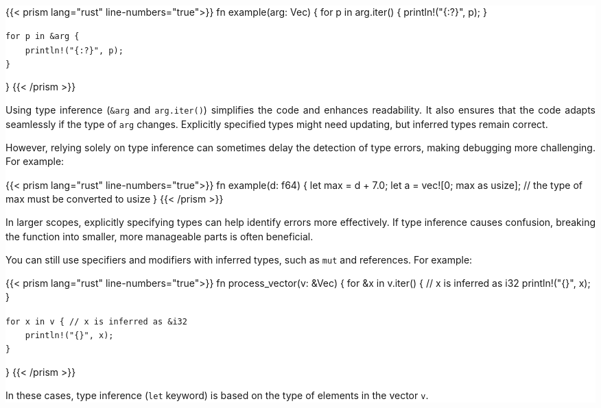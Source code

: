 {{< prism lang="rust" line-numbers="true">}}
fn example<T>(arg: Vec<T>) {
    for p in arg.iter() {
        println!("{:?}", p);
    }
    
    for p in &arg {
        println!("{:?}", p);
    }
}
{{< /prism >}}
<p style="text-align: justify;">
Using type inference (<code>&arg</code> and <code>arg.iter()</code>) simplifies the code and enhances readability. It also ensures that the code adapts seamlessly if the type of <code>arg</code> changes. Explicitly specified types might need updating, but inferred types remain correct.
</p>

<p style="text-align: justify;">
However, relying solely on type inference can sometimes delay the detection of type errors, making debugging more challenging. For example:
</p>

{{< prism lang="rust" line-numbers="true">}}
fn example(d: f64) {
    let max = d + 7.0;
    let a = vec![0; max as usize]; // the type of max must be converted to usize
}
{{< /prism >}}
<p style="text-align: justify;">
In larger scopes, explicitly specifying types can help identify errors more effectively. If type inference causes confusion, breaking the function into smaller, more manageable parts is often beneficial.
</p>

<p style="text-align: justify;">
You can still use specifiers and modifiers with inferred types, such as <code>mut</code> and references. For example:
</p>

{{< prism lang="rust" line-numbers="true">}}
fn process_vector(v: &Vec<i32>) {
    for &x in v.iter() { // x is inferred as i32
        println!("{}", x);
    }
    
    for x in v { // x is inferred as &i32
        println!("{}", x);
    }
}
{{< /prism >}}
<p style="text-align: justify;">
In these cases, type inference (<code>let</code> keyword) is based on the type of elements in the vector <code>v</code>.
</p>
